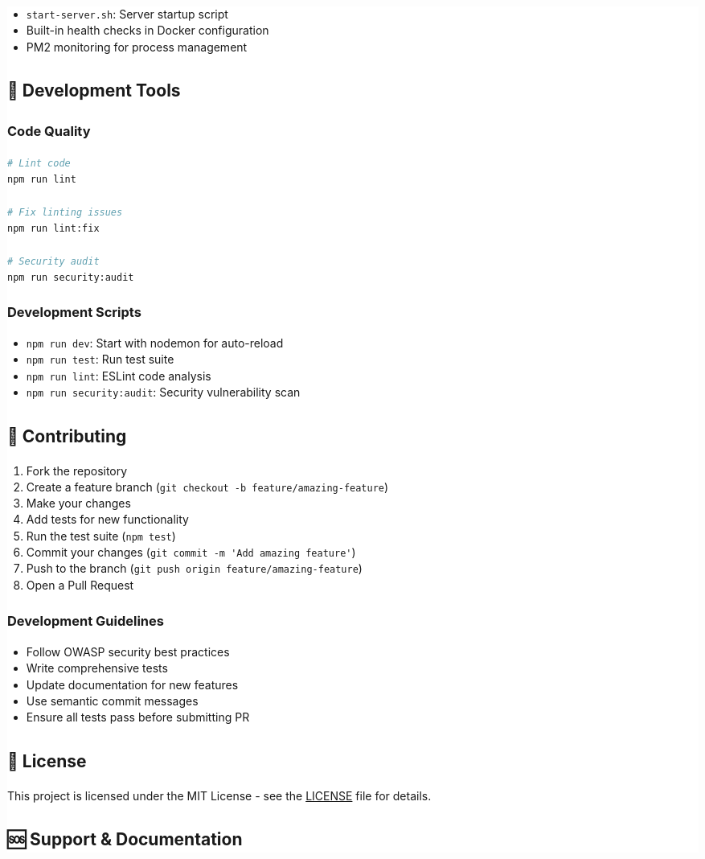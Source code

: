 - `start-server.sh`: Server startup script
- Built-in health checks in Docker configuration
- PM2 monitoring for process management

## 🔧 Development Tools

### Code Quality

```bash
# Lint code
npm run lint

# Fix linting issues
npm run lint:fix

# Security audit
npm run security:audit
```

### Development Scripts

- `npm run dev`: Start with nodemon for auto-reload
- `npm run test`: Run test suite
- `npm run lint`: ESLint code analysis
- `npm run security:audit`: Security vulnerability scan

## 🤝 Contributing

1. Fork the repository
2. Create a feature branch (`git checkout -b feature/amazing-feature`)
3. Make your changes
4. Add tests for new functionality
5. Run the test suite (`npm test`)
6. Commit your changes (`git commit -m 'Add amazing feature'`)
7. Push to the branch (`git push origin feature/amazing-feature`)
8. Open a Pull Request

### Development Guidelines

- Follow OWASP security best practices
- Write comprehensive tests
- Update documentation for new features
- Use semantic commit messages
- Ensure all tests pass before submitting PR

## 📄 License

This project is licensed under the MIT License - see the [LICENSE](LICENSE) file for details.

## 🆘 Support & Documentation
